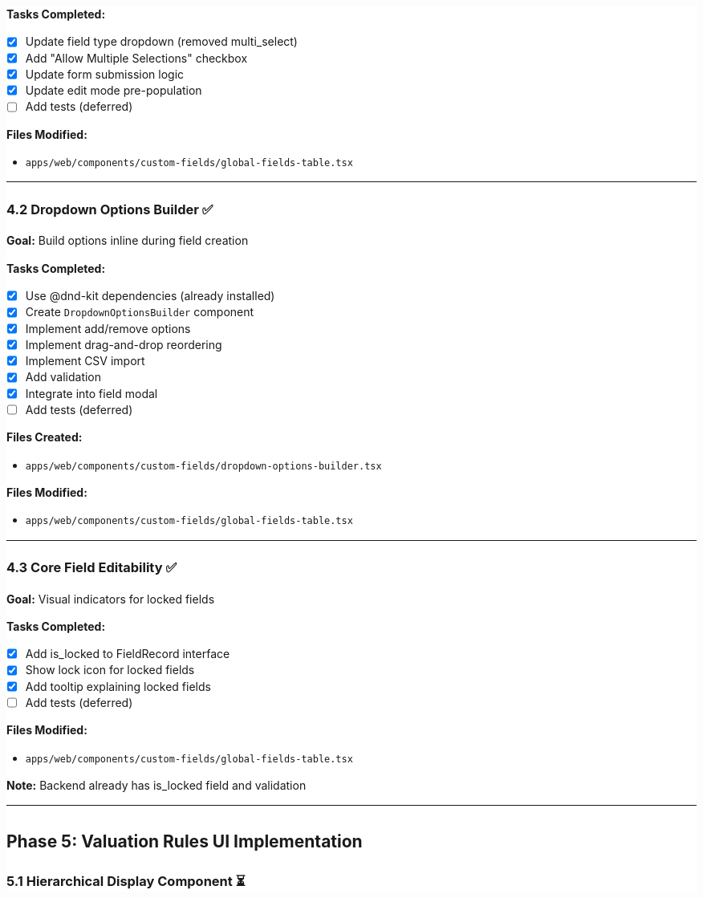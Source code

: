 **Tasks Completed:**
- [x] Update field type dropdown (removed multi_select)
- [x] Add "Allow Multiple Selections" checkbox
- [x] Update form submission logic
- [x] Update edit mode pre-population
- [ ] Add tests (deferred)

**Files Modified:**
- `apps/web/components/custom-fields/global-fields-table.tsx`

---

### 4.2 Dropdown Options Builder ✅

**Goal:** Build options inline during field creation

**Tasks Completed:**
- [x] Use @dnd-kit dependencies (already installed)
- [x] Create `DropdownOptionsBuilder` component
- [x] Implement add/remove options
- [x] Implement drag-and-drop reordering
- [x] Implement CSV import
- [x] Add validation
- [x] Integrate into field modal
- [ ] Add tests (deferred)

**Files Created:**
- `apps/web/components/custom-fields/dropdown-options-builder.tsx`

**Files Modified:**
- `apps/web/components/custom-fields/global-fields-table.tsx`

---

### 4.3 Core Field Editability ✅

**Goal:** Visual indicators for locked fields

**Tasks Completed:**
- [x] Add is_locked to FieldRecord interface
- [x] Show lock icon for locked fields
- [x] Add tooltip explaining locked fields
- [ ] Add tests (deferred)

**Files Modified:**
- `apps/web/components/custom-fields/global-fields-table.tsx`

**Note:** Backend already has is_locked field and validation

---

## Phase 5: Valuation Rules UI Implementation

### 5.1 Hierarchical Display Component ⏳
